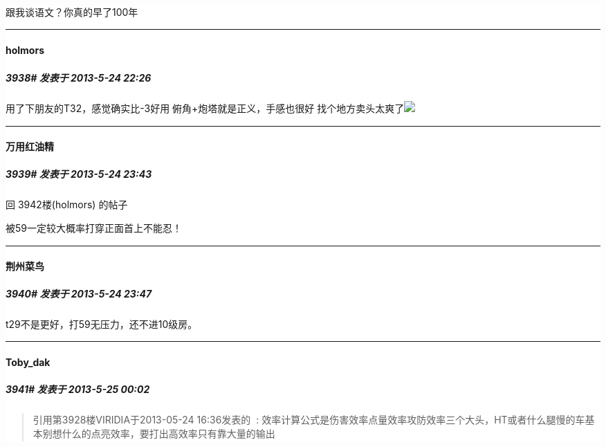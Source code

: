 
跟我谈语文？你真的早了100年







-----

####  holmors  
##### 3938#       发表于 2013-5-24 22:26




用了下朋友的T32，感觉确实比-3好用
俯角+炮塔就是正义，手感也很好
找个地方卖头太爽了<img src="https://static.saraba1st.com/image/smiley/face/86.gif" referrerpolicy="no-referrer">







-----

####  万用红油精  
##### 3939#       发表于 2013-5-24 23:43

回 3942楼(holmors) 的帖子



被59一定较大概率打穿正面首上不能忍！







-----

####  荆州菜鸟  
##### 3940#       发表于 2013-5-24 23:47




t29不是更好，打59无压力，还不进10级房。







-----

####  Toby_dak  
##### 3941#       发表于 2013-5-25 00:02



<blockquote>引用第3928楼VIRIDIA于2013-05-24 16:36发表的  :
效率计算公式是伤害效率点量效率攻防效率三个大头，HT或者什么腿慢的车基本别想什么的点亮效率，要打出高效率只有靠大量的输出
